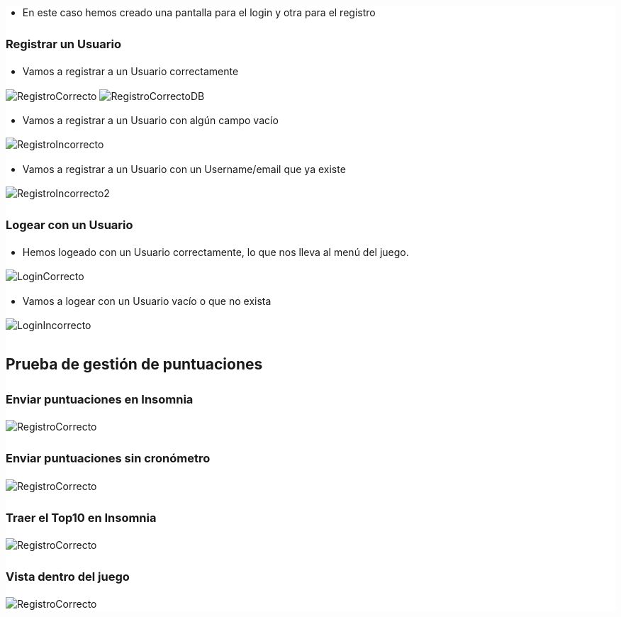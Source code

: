 - En este caso hemos creado una pantalla para el login y otra para el registro

### Registrar un Usuario

- Vamos a registrar a un Usuario correctamente

<img src="API/Images/RegistroCorrecto.png" alt="RegistroCorrecto" width="1000"/>
<img src="API/Images/RegistroCorrectoDB.png" alt="RegistroCorrectoDB" width="1000"/>


- Vamos a registrar a un Usuario con algún campo vacío

<img src="API/Images/RegistroIncorrecto.png" alt="RegistroIncorrecto" width="1000"/>

- Vamos a registrar a un Usuario con un Username/email que ya existe

<img src="API/Images/RegistroIncorrecto2.png" alt="RegistroIncorrecto2" width="1000"/>

### Logear con un Usuario

- Hemos logeado con un Usuario correctamente, lo que nos lleva al menú del juego.

<img src="API/Images/LoginCorrecto.png" alt="LoginCorrecto" width="1000"/>

- Vamos a logear con un Usuario vacío o que no exista

<img src="API/Images/LoginIncorrecto.png" alt="LoginIncorrecto" width="1000"/>

## Prueba de gestión de puntuaciones

### Enviar puntuaciones en Insomnia

<img src="API/Images/ScoreInsomnia.png" alt="RegistroCorrecto" width="1000"/>

### Enviar puntuaciones sin cronómetro

<img src="API/Images/ScoreInsomniaB.png" alt="RegistroCorrecto" width="1000"/>

### Traer el Top10 en Insomnia

<img src="API/Images/Top10Insomnia.png" alt="RegistroCorrecto" width="1000"/>

### Vista dentro del juego

<img src="API/Images/Top10Juego.png" alt="RegistroCorrecto" width="1000"/>
